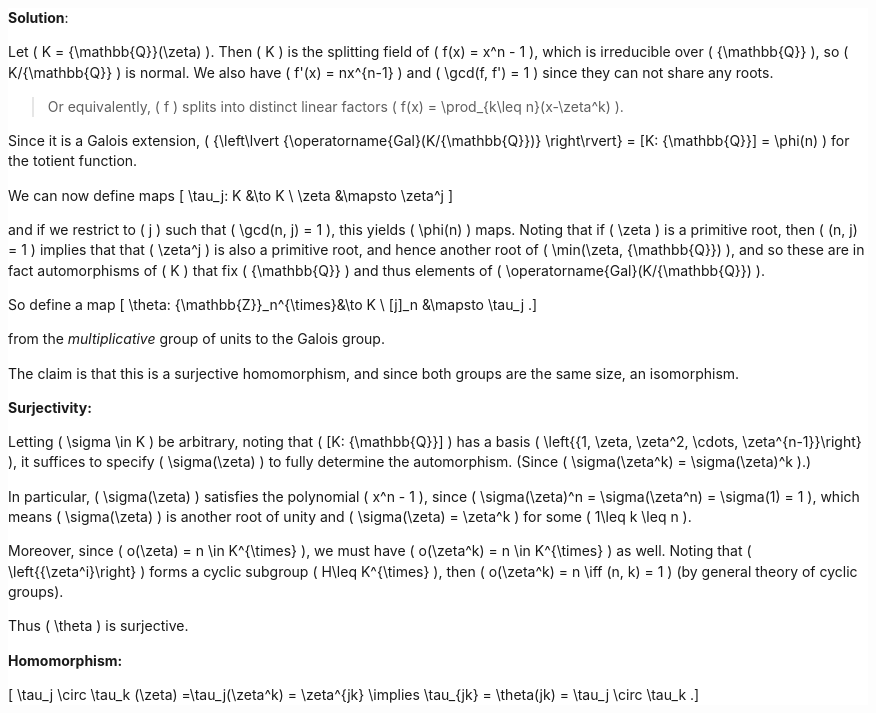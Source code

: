 **Solution**:

Let \( K = {\mathbb{Q}}(\zeta) \). Then \( K \) is the splitting field of \( f(x) = x^n - 1 \), which is irreducible over \( {\mathbb{Q}} \), so \( K/{\mathbb{Q}} \) is normal. We also have \( f'(x) = nx^{n-1} \) and \( \gcd(f, f') = 1 \) since they can not share any roots.

> Or equivalently, \( f \) splits into distinct linear factors \( f(x) = \prod_{k\leq n}(x-\zeta^k) \).

Since it is a Galois extension, \( {\left\lvert {\operatorname{Gal}(K/{\mathbb{Q}})} \right\rvert} = [K: {\mathbb{Q}}] = \phi(n) \) for the totient function.

We can now define maps
\[
\tau_j: K &\to K \\
\zeta &\mapsto \zeta^j 
\]

and if we restrict to \( j \) such that \( \gcd(n, j) = 1 \), this yields \( \phi(n) \) maps. Noting that if \( \zeta \) is a primitive root, then \( (n, j) = 1 \) implies that that \( \zeta^j \) is also a primitive root, and hence another root of \( \min(\zeta, {\mathbb{Q}}) \), and so these are in fact automorphisms of \( K \) that fix \( {\mathbb{Q}} \) and thus elements of \( \operatorname{Gal}(K/{\mathbb{Q}}) \).

So define a map
\[
\theta: {\mathbb{Z}}_n^{\times}&\to K \\
[j]_n &\mapsto \tau_j
.\]

from the *multiplicative* group of units to the Galois group.

The claim is that this is a surjective homomorphism, and since both groups are the same size, an isomorphism.

**Surjectivity:**

Letting \( \sigma \in K \) be arbitrary, noting that \( [K: {\mathbb{Q}}] \) has a basis \( \left\{{1, \zeta, \zeta^2, \cdots, \zeta^{n-1}}\right\} \), it suffices to specify \( \sigma(\zeta) \) to fully determine the automorphism. (Since \( \sigma(\zeta^k) = \sigma(\zeta)^k \).)

In particular, \( \sigma(\zeta) \) satisfies the polynomial \( x^n - 1 \), since \( \sigma(\zeta)^n = \sigma(\zeta^n) = \sigma(1) = 1 \), which means \( \sigma(\zeta) \) is another root of unity and \( \sigma(\zeta) = \zeta^k \) for some \( 1\leq k \leq n \).

Moreover, since \( o(\zeta) = n \in K^{\times} \), we must have \( o(\zeta^k) = n \in K^{\times} \) as well. Noting that \( \left\{{\zeta^i}\right\} \) forms a cyclic subgroup \( H\leq K^{\times} \), then \( o(\zeta^k) = n \iff (n, k) = 1 \) (by general theory of cyclic groups).

Thus \( \theta \) is surjective.

**Homomorphism:**

\[
\tau_j \circ \tau_k (\zeta) =\tau_j(\zeta^k) = \zeta^{jk} \implies
\tau_{jk} = \theta(jk) = \tau_j \circ \tau_k
.\]
